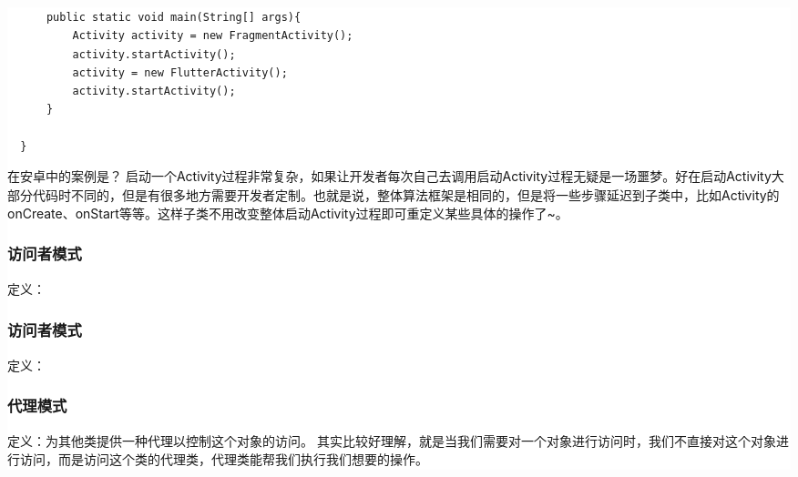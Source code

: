           public static void main(String[] args){
              Activity activity = new FragmentActivity();
              activity.startActivity();
              activity = new FlutterActivity();
              activity.startActivity();
          }
      
      }
   在安卓中的案例是？
   启动一个Activity过程非常复杂，如果让开发者每次自己去调用启动Activity过程无疑是一场噩梦。好在启动Activity大部分代码时不同的，但是有很多地方需要开发者定制。也就是说，整体算法框架是相同的，但是将一些步骤延迟到子类中，比如Activity的onCreate、onStart等等。这样子类不用改变整体启动Activity过程即可重定义某些具体的操作了~。
      
   ### 访问者模式
   定义：
   ### 访问者模式
   定义：
   ### 代理模式
   定义：为其他类提供一种代理以控制这个对象的访问。
   其实比较好理解，就是当我们需要对一个对象进行访问时，我们不直接对这个对象进行访问，而是访问这个类的代理类，代理类能帮我们执行我们想要的操作。
   